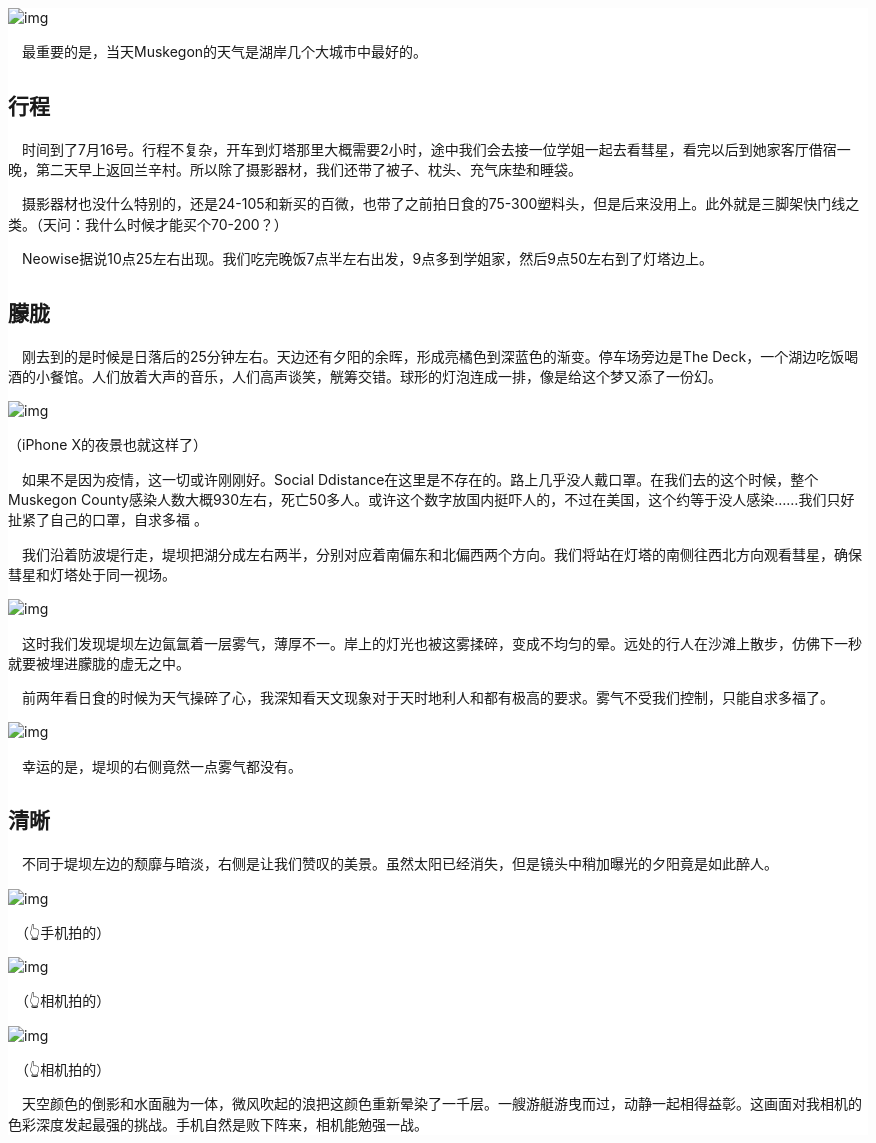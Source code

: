 ![img]({{site.img-hosting}}/Pic4Post/chasing-neowise-at-muskegon/lighthouse.png "Lighthouse Sattelite")

　最重要的是，当天Muskegon的天气是湖岸几个大城市中最好的。

## 行程

　时间到了7月16号。行程不复杂，开车到灯塔那里大概需要2小时，途中我们会去接一位学姐一起去看彗星，看完以后到她家客厅借宿一晚，第二天早上返回兰辛村。所以除了摄影器材，我们还带了被子、枕头、充气床垫和睡袋。

　摄影器材也没什么特别的，还是24-105和新买的百微，也带了之前拍日食的75-300塑料头，但是后来没用上。此外就是三脚架快门线之类。（天问：我什么时候才能买个70-200？）

　Neowise据说10点25左右出现。我们吃完晚饭7点半左右出发，9点多到学姐家，然后9点50左右到了灯塔边上。

## 朦胧

　刚去到的是时候是日落后的25分钟左右。天边还有夕阳的余晖，形成亮橘色到深蓝色的渐变。停车场旁边是The Deck，一个湖边吃饭喝酒的小餐馆。人们放着大声的音乐，人们高声谈笑，觥筹交错。球形的灯泡连成一排，像是给这个梦又添了一份幻。

![img]({{site.img-hosting}}/Pic4Post/chasing-neowise-at-muskegon/ipx-muskegon-1.jpg "Muskegon Misc.")

（iPhone X的夜景也就这样了）

　如果不是因为疫情，这一切或许刚刚好。Social Ddistance在这里是不存在的。路上几乎没人戴口罩。在我们去的这个时候，整个Muskegon County感染人数大概930左右，死亡50多人。或许这个数字放国内挺吓人的，不过在美国，这个约等于没人感染……我们只好扯紧了自己的口罩，自求多福 。

　我们沿着防波堤行走，堤坝把湖分成左右两半，分别对应着南偏东和北偏西两个方向。我们将站在灯塔的南侧往西北方向观看彗星，确保彗星和灯塔处于同一视场。

![img]({{site.img-hosting}}/Pic4Post/chasing-neowise-at-muskegon/lighthouse-view.jpg "Lighthouse View")

　这时我们发现堤坝左边氤氲着一层雾气，薄厚不一。岸上的灯光也被这雾揉碎，变成不均匀的晕。远处的行人在沙滩上散步，仿佛下一秒就要被埋进朦胧的虚无之中。

　前两年看日食的时候为天气操碎了心，我深知看天文现象对于天时地利人和都有极高的要求。雾气不受我们控制，只能自求多福了。

![img]({{site.img-hosting}}/Pic4Post/chasing-neowise-at-muskegon/muskegon-1.jpg "Muskegon Misc.")

　幸运的是，堤坝的右侧竟然一点雾气都没有。

## 清晰

　不同于堤坝左边的颓靡与暗淡，右侧是让我们赞叹的美景。虽然太阳已经消失，但是镜头中稍加曝光的夕阳竟是如此醉人。

![img]({{site.img-hosting}}/Pic4Post/chasing-neowise-at-muskegon/ipx-muskegon-3.jpg "Muskegon Misc.")

　（👆手机拍的）

![img]({{site.img-hosting}}/Pic4Post/chasing-neowise-at-muskegon/muskegon-sunset-1.jpg "Muskegon Sunset")

　（👆相机拍的）

![img]({{site.img-hosting}}/Pic4Post/chasing-neowise-at-muskegon/muskegon-sunset-2.jpg "Muskegon Sunset")

　（👆相机拍的）

　天空颜色的倒影和水面融为一体，微风吹起的浪把这颜色重新晕染了一千层。一艘游艇游曳而过，动静一起相得益彰。这画面对我相机的色彩深度发起最强的挑战。手机自然是败下阵来，相机能勉强一战。
